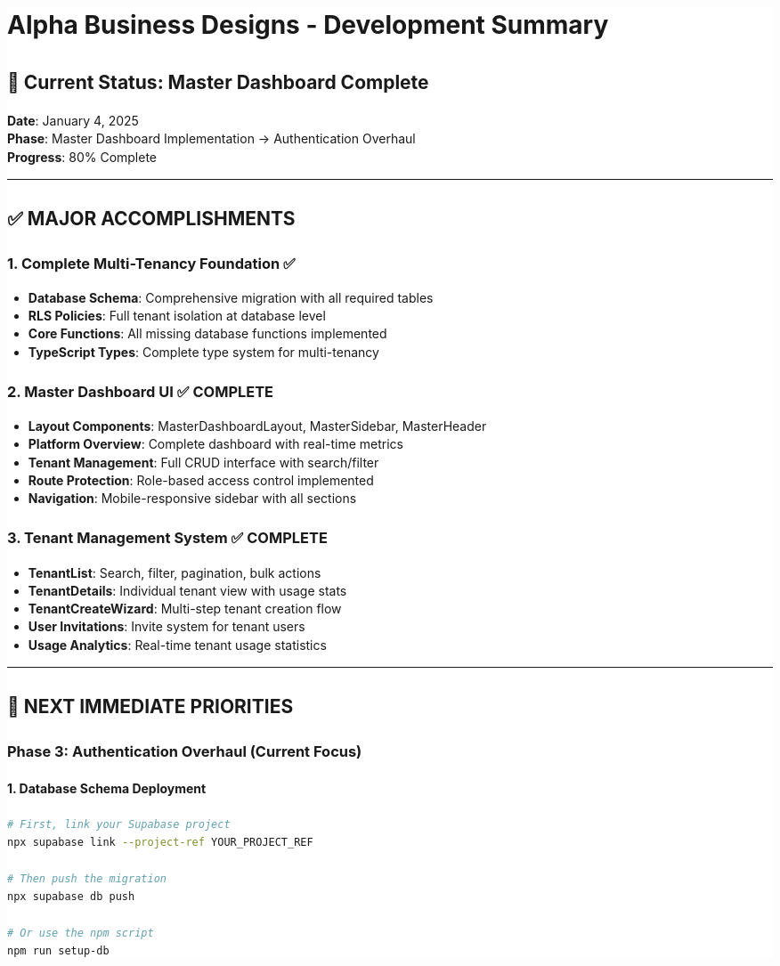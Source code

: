 # Alpha Business Designs - Development Summary

## 🎯 **Current Status: Master Dashboard Complete**

**Date**: January 4, 2025  
**Phase**: Master Dashboard Implementation → Authentication Overhaul  
**Progress**: 80% Complete

---

## ✅ **MAJOR ACCOMPLISHMENTS**

### **1. Complete Multi-Tenancy Foundation** ✅
- **Database Schema**: Comprehensive migration with all required tables
- **RLS Policies**: Full tenant isolation at database level
- **Core Functions**: All missing database functions implemented
- **TypeScript Types**: Complete type system for multi-tenancy

### **2. Master Dashboard UI** ✅ **COMPLETE**
- **Layout Components**: MasterDashboardLayout, MasterSidebar, MasterHeader
- **Platform Overview**: Complete dashboard with real-time metrics
- **Tenant Management**: Full CRUD interface with search/filter
- **Route Protection**: Role-based access control implemented
- **Navigation**: Mobile-responsive sidebar with all sections

### **3. Tenant Management System** ✅ **COMPLETE**
- **TenantList**: Search, filter, pagination, bulk actions
- **TenantDetails**: Individual tenant view with usage stats
- **TenantCreateWizard**: Multi-step tenant creation flow
- **User Invitations**: Invite system for tenant users
- **Usage Analytics**: Real-time tenant usage statistics

---

## 🚧 **NEXT IMMEDIATE PRIORITIES**

### **Phase 3: Authentication Overhaul (Current Focus)**

#### **1. Database Schema Deployment**
```bash
# First, link your Supabase project
npx supabase link --project-ref YOUR_PROJECT_REF

# Then push the migration
npx supabase db push

# Or use the npm script
npm run setup-db
```
